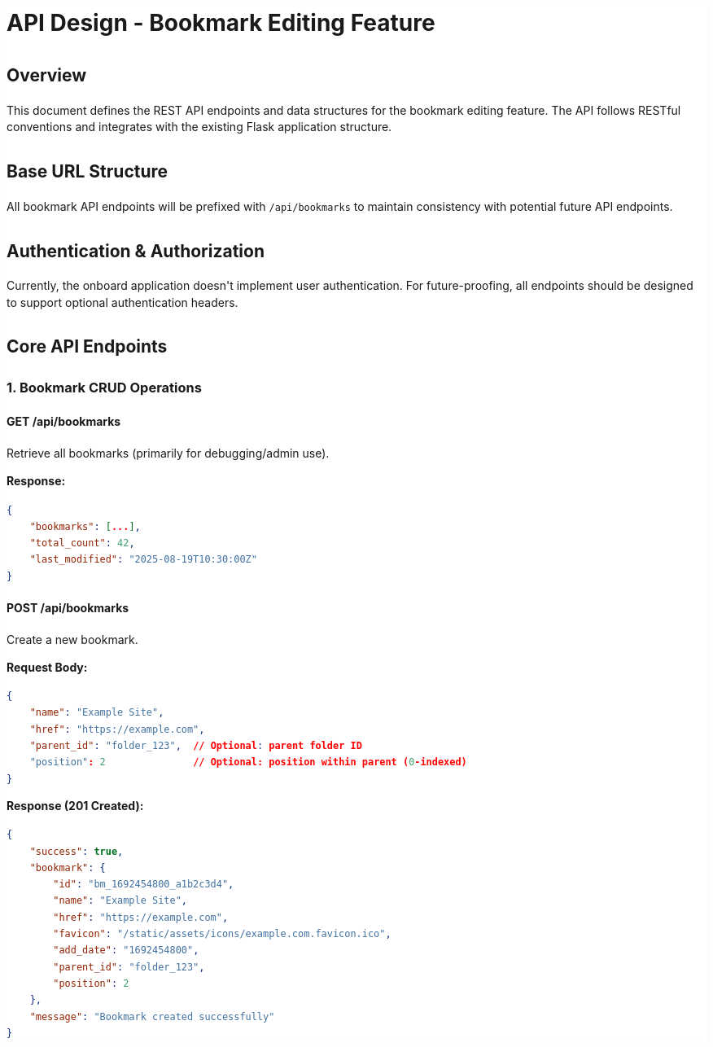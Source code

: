 # API Design - Bookmark Editing Feature

## Overview

This document defines the REST API endpoints and data structures for the bookmark editing feature. The API follows RESTful conventions and integrates with the existing Flask application structure.

## Base URL Structure

All bookmark API endpoints will be prefixed with `/api/bookmarks` to maintain consistency with potential future API endpoints.

## Authentication & Authorization

Currently, the onboard application doesn't implement user authentication. For future-proofing, all endpoints should be designed to support optional authentication headers.

## Core API Endpoints

### 1. Bookmark CRUD Operations

#### GET /api/bookmarks
Retrieve all bookmarks (primarily for debugging/admin use).

**Response:**
```json
{
    "bookmarks": [...],
    "total_count": 42,
    "last_modified": "2025-08-19T10:30:00Z"
}
```

#### POST /api/bookmarks
Create a new bookmark.

**Request Body:**
```json
{
    "name": "Example Site",
    "href": "https://example.com",
    "parent_id": "folder_123",  // Optional: parent folder ID
    "position": 2               // Optional: position within parent (0-indexed)
}
```

**Response (201 Created):**
```json
{
    "success": true,
    "bookmark": {
        "id": "bm_1692454800_a1b2c3d4",
        "name": "Example Site", 
        "href": "https://example.com",
        "favicon": "/static/assets/icons/example.com.favicon.ico",
        "add_date": "1692454800",
        "parent_id": "folder_123",
        "position": 2
    },
    "message": "Bookmark created successfully"
}
```
